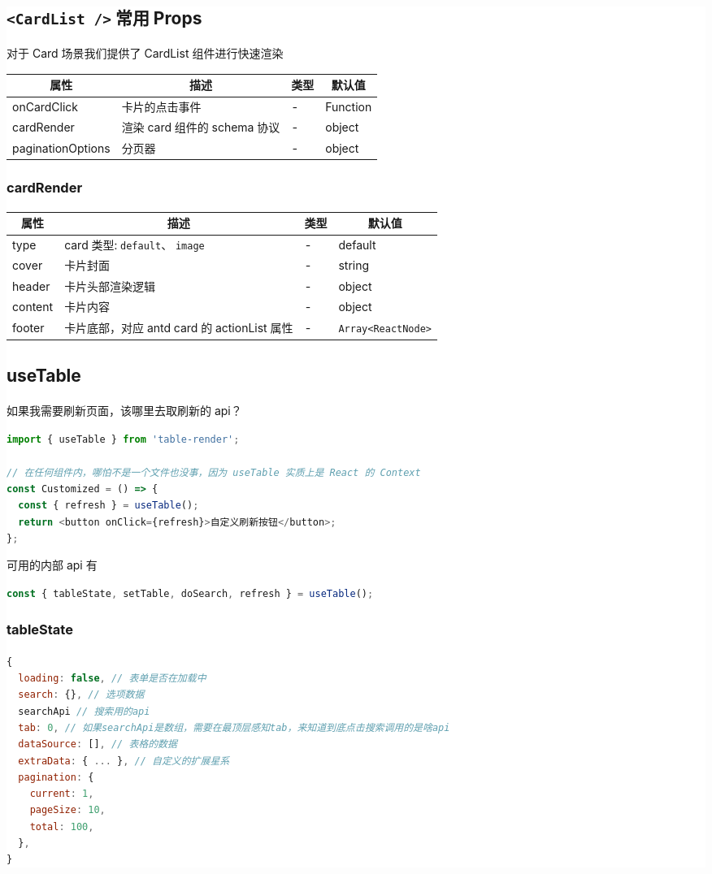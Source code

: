 ## `<CardList />` 常用 Props

对于 Card 场景我们提供了 CardList 组件进行快速渲染

| 属性              | 描述                         | 类型 | 默认值   |
| ----------------- | ---------------------------- | ---- | -------- |
| onCardClick       | 卡片的点击事件               | -    | Function |
| cardRender        | 渲染 card 组件的 schema 协议 | -    | object   |
| paginationOptions | 分页器                       | -    | object   |

### cardRender

| 属性    | 描述                                        | 类型 | 默认值             |
| ------- | ------------------------------------------- | ---- | ------------------ |
| type    | card 类型: `default`、 `image`              | -    | default            | string |
| cover   | 卡片封面                                    | -    | string             | Object |
| header  | 卡片头部渲染逻辑                            | -    | object             |
| content | 卡片内容                                    | -    | object             |
| footer  | 卡片底部，对应 antd card 的 actionList 属性 | -    | `Array<ReactNode>` |

## useTable

如果我需要刷新页面，该哪里去取刷新的 api？

```js
import { useTable } from 'table-render';

// 在任何组件内，哪怕不是一个文件也没事，因为 useTable 实质上是 React 的 Context
const Customized = () => {
  const { refresh } = useTable();
  return <button onClick={refresh}>自定义刷新按钮</button>;
};
```

可用的内部 api 有

```js
const { tableState, setTable, doSearch, refresh } = useTable();
```

### tableState

```js
{
  loading: false, // 表单是否在加载中
  search: {}, // 选项数据
  searchApi // 搜索用的api
  tab: 0, // 如果searchApi是数组，需要在最顶层感知tab，来知道到底点击搜索调用的是啥api
  dataSource: [], // 表格的数据
  extraData: { ... }, // 自定义的扩展星系
  pagination: {
    current: 1,
    pageSize: 10,
    total: 100,
  },
}
```
